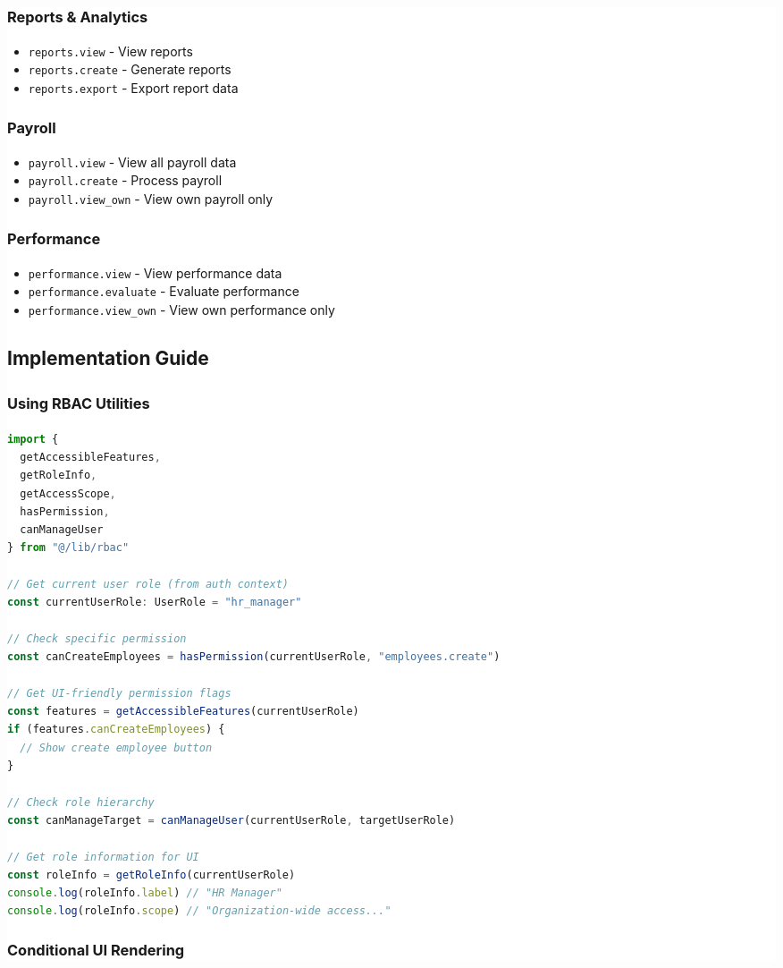 ### Reports & Analytics
- `reports.view` - View reports
- `reports.create` - Generate reports
- `reports.export` - Export report data

### Payroll
- `payroll.view` - View all payroll data
- `payroll.create` - Process payroll
- `payroll.view_own` - View own payroll only

### Performance
- `performance.view` - View performance data
- `performance.evaluate` - Evaluate performance
- `performance.view_own` - View own performance only

## Implementation Guide

### Using RBAC Utilities

```typescript
import { 
  getAccessibleFeatures, 
  getRoleInfo, 
  getAccessScope, 
  hasPermission, 
  canManageUser 
} from "@/lib/rbac"

// Get current user role (from auth context)
const currentUserRole: UserRole = "hr_manager"

// Check specific permission
const canCreateEmployees = hasPermission(currentUserRole, "employees.create")

// Get UI-friendly permission flags
const features = getAccessibleFeatures(currentUserRole)
if (features.canCreateEmployees) {
  // Show create employee button
}

// Check role hierarchy
const canManageTarget = canManageUser(currentUserRole, targetUserRole)

// Get role information for UI
const roleInfo = getRoleInfo(currentUserRole)
console.log(roleInfo.label) // "HR Manager"
console.log(roleInfo.scope) // "Organization-wide access..."
```

### Conditional UI Rendering
